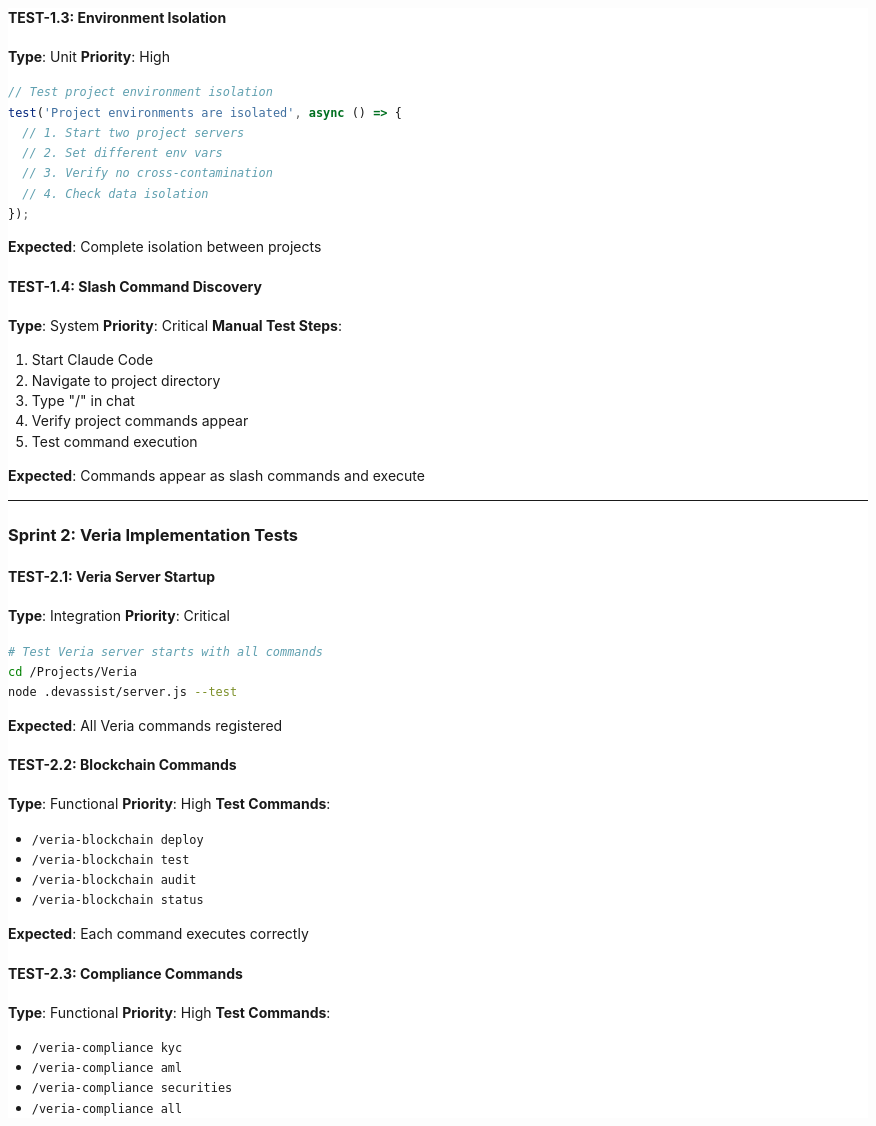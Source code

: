#### TEST-1.3: Environment Isolation
**Type**: Unit
**Priority**: High
```javascript
// Test project environment isolation
test('Project environments are isolated', async () => {
  // 1. Start two project servers
  // 2. Set different env vars
  // 3. Verify no cross-contamination
  // 4. Check data isolation
});
```
**Expected**: Complete isolation between projects

#### TEST-1.4: Slash Command Discovery
**Type**: System
**Priority**: Critical
**Manual Test Steps**:
1. Start Claude Code
2. Navigate to project directory
3. Type "/" in chat
4. Verify project commands appear
5. Test command execution

**Expected**: Commands appear as slash commands and execute

---

### Sprint 2: Veria Implementation Tests

#### TEST-2.1: Veria Server Startup
**Type**: Integration
**Priority**: Critical
```bash
# Test Veria server starts with all commands
cd /Projects/Veria
node .devassist/server.js --test
```
**Expected**: All Veria commands registered

#### TEST-2.2: Blockchain Commands
**Type**: Functional
**Priority**: High
**Test Commands**:
- `/veria-blockchain deploy`
- `/veria-blockchain test`
- `/veria-blockchain audit`
- `/veria-blockchain status`

**Expected**: Each command executes correctly

#### TEST-2.3: Compliance Commands
**Type**: Functional
**Priority**: High
**Test Commands**:
- `/veria-compliance kyc`
- `/veria-compliance aml`
- `/veria-compliance securities`
- `/veria-compliance all`
